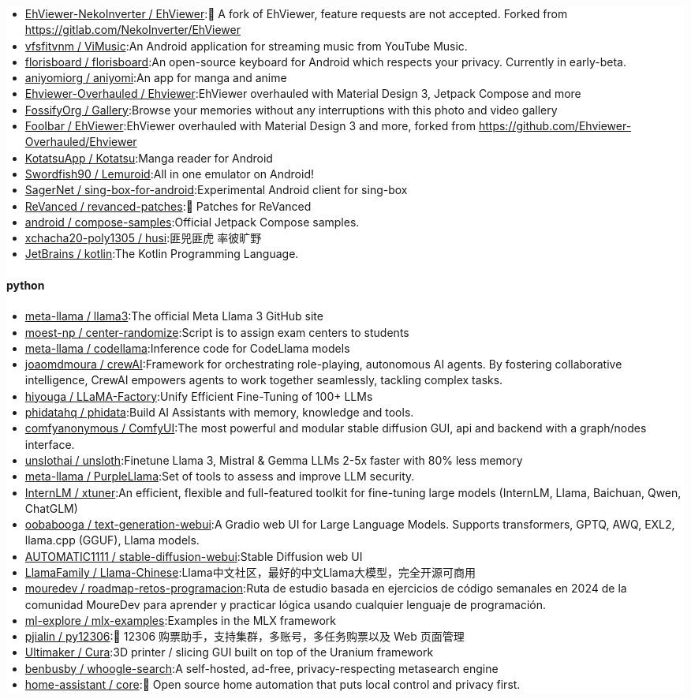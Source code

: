 * [EhViewer-NekoInverter / EhViewer](https://github.com/EhViewer-NekoInverter/EhViewer):🥥 A fork of EhViewer, feature requests are not accepted. Forked from https://gitlab.com/NekoInverter/EhViewer
* [vfsfitvnm / ViMusic](https://github.com/vfsfitvnm/ViMusic):An Android application for streaming music from YouTube Music.
* [florisboard / florisboard](https://github.com/florisboard/florisboard):An open-source keyboard for Android which respects your privacy. Currently in early-beta.
* [aniyomiorg / aniyomi](https://github.com/aniyomiorg/aniyomi):An app for manga and anime
* [Ehviewer-Overhauled / Ehviewer](https://github.com/Ehviewer-Overhauled/Ehviewer):EhViewer overhauled with Material Design 3, Jetpack Compose and more
* [FossifyOrg / Gallery](https://github.com/FossifyOrg/Gallery):Browse your memories without any interruptions with this photo and video gallery
* [FooIbar / EhViewer](https://github.com/FooIbar/EhViewer):EhViewer overhauled with Material Design 3 and more, forked from https://github.com/Ehviewer-Overhauled/Ehviewer
* [KotatsuApp / Kotatsu](https://github.com/KotatsuApp/Kotatsu):Manga reader for Android
* [Swordfish90 / Lemuroid](https://github.com/Swordfish90/Lemuroid):All in one emulator on Android!
* [SagerNet / sing-box-for-android](https://github.com/SagerNet/sing-box-for-android):Experimental Android client for sing-box
* [ReVanced / revanced-patches](https://github.com/ReVanced/revanced-patches):🧩 Patches for ReVanced
* [android / compose-samples](https://github.com/android/compose-samples):Official Jetpack Compose samples.
* [xchacha20-poly1305 / husi](https://github.com/xchacha20-poly1305/husi):匪兕匪虎 率彼旷野
* [JetBrains / kotlin](https://github.com/JetBrains/kotlin):The Kotlin Programming Language.

#### python
* [meta-llama / llama3](https://github.com/meta-llama/llama3):The official Meta Llama 3 GitHub site
* [moest-np / center-randomize](https://github.com/moest-np/center-randomize):Script is to assign exam centers to students
* [meta-llama / codellama](https://github.com/meta-llama/codellama):Inference code for CodeLlama models
* [joaomdmoura / crewAI](https://github.com/joaomdmoura/crewAI):Framework for orchestrating role-playing, autonomous AI agents. By fostering collaborative intelligence, CrewAI empowers agents to work together seamlessly, tackling complex tasks.
* [hiyouga / LLaMA-Factory](https://github.com/hiyouga/LLaMA-Factory):Unify Efficient Fine-Tuning of 100+ LLMs
* [phidatahq / phidata](https://github.com/phidatahq/phidata):Build AI Assistants with memory, knowledge and tools.
* [comfyanonymous / ComfyUI](https://github.com/comfyanonymous/ComfyUI):The most powerful and modular stable diffusion GUI, api and backend with a graph/nodes interface.
* [unslothai / unsloth](https://github.com/unslothai/unsloth):Finetune Llama 3, Mistral & Gemma LLMs 2-5x faster with 80% less memory
* [meta-llama / PurpleLlama](https://github.com/meta-llama/PurpleLlama):Set of tools to assess and improve LLM security.
* [InternLM / xtuner](https://github.com/InternLM/xtuner):An efficient, flexible and full-featured toolkit for fine-tuning large models (InternLM, Llama, Baichuan, Qwen, ChatGLM)
* [oobabooga / text-generation-webui](https://github.com/oobabooga/text-generation-webui):A Gradio web UI for Large Language Models. Supports transformers, GPTQ, AWQ, EXL2, llama.cpp (GGUF), Llama models.
* [AUTOMATIC1111 / stable-diffusion-webui](https://github.com/AUTOMATIC1111/stable-diffusion-webui):Stable Diffusion web UI
* [LlamaFamily / Llama-Chinese](https://github.com/LlamaFamily/Llama-Chinese):Llama中文社区，最好的中文Llama大模型，完全开源可商用
* [mouredev / roadmap-retos-programacion](https://github.com/mouredev/roadmap-retos-programacion):Ruta de estudio basada en ejercicios de código semanales en 2024 de la comunidad MoureDev para aprender y practicar lógica usando cualquier lenguaje de programación.
* [ml-explore / mlx-examples](https://github.com/ml-explore/mlx-examples):Examples in the MLX framework
* [pjialin / py12306](https://github.com/pjialin/py12306):🚂 12306 购票助手，支持集群，多账号，多任务购票以及 Web 页面管理
* [Ultimaker / Cura](https://github.com/Ultimaker/Cura):3D printer / slicing GUI built on top of the Uranium framework
* [benbusby / whoogle-search](https://github.com/benbusby/whoogle-search):A self-hosted, ad-free, privacy-respecting metasearch engine
* [home-assistant / core](https://github.com/home-assistant/core):🏡 Open source home automation that puts local control and privacy first.